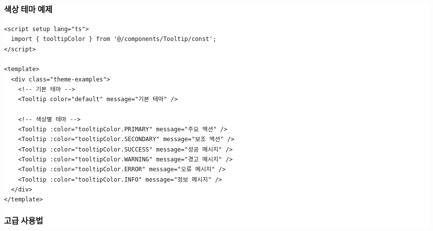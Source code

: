 ### 색상 테마 예제

```vue
<script setup lang="ts">
  import { tooltipColor } from '@/components/Tooltip/const';
</script>

<template>
  <div class="theme-examples">
    <!-- 기본 테마 -->
    <Tooltip color="default" message="기본 테마" />

    <!-- 색상별 테마 -->
    <Tooltip :color="tooltipColor.PRIMARY" message="주요 액션" />
    <Tooltip :color="tooltipColor.SECONDARY" message="보조 액션" />
    <Tooltip :color="tooltipColor.SUCCESS" message="성공 메시지" />
    <Tooltip :color="tooltipColor.WARNING" message="경고 메시지" />
    <Tooltip :color="tooltipColor.ERROR" message="오류 메시지" />
    <Tooltip :color="tooltipColor.INFO" message="정보 메시지" />
  </div>
</template>
```

### 고급 사용법

```

```
